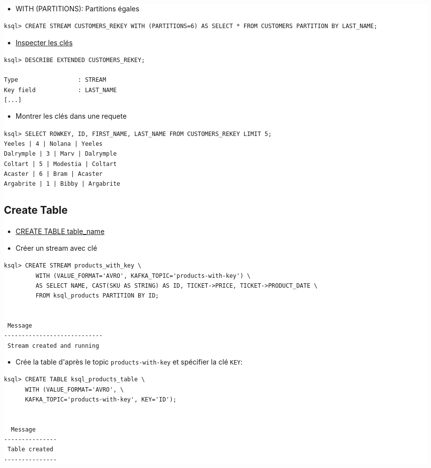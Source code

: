 * WITH (PARTITIONS): Partitions égales

```
ksql> CREATE STREAM CUSTOMERS_REKEY WITH (PARTITIONS=6) AS SELECT * FROM CUSTOMERS PARTITION BY LAST_NAME;
```

* [Inspecter les clés](https://www.confluent.io/stream-processing-cookbook/ksql-recipes/inspecting-changing-topic-keys)

```
ksql> DESCRIBE EXTENDED CUSTOMERS_REKEY;

Type                 : STREAM
Key field            : LAST_NAME
[...]
```

* Montrer les clés dans une requete

```
ksql> SELECT ROWKEY, ID, FIRST_NAME, LAST_NAME FROM CUSTOMERS_REKEY LIMIT 5;
Yeeles | 4 | Nolana | Yeeles
Dalrymple | 3 | Marv | Dalrymple
Coltart | 5 | Modestia | Coltart
Acaster | 6 | Bram | Acaster
Argabrite | 1 | Bibby | Argabrite
```

## Create Table

* [CREATE TABLE table_name](https://docs.confluent.io/current/ksql/docs/developer-guide/syntax-reference.html#create-table)

* Créer un stream avec clé

```
ksql> CREATE STREAM products_with_key \
         WITH (VALUE_FORMAT='AVRO', KAFKA_TOPIC='products-with-key') \
         AS SELECT NAME, CAST(SKU AS STRING) AS ID, TICKET->PRICE, TICKET->PRODUCT_DATE \
         FROM ksql_products PARTITION BY ID;
         
 
 Message
----------------------------
 Stream created and running
```

* Crée la table d'après le topic `products-with-key` et spécifier la clé `KEY`:
```
ksql> CREATE TABLE ksql_products_table \
      WITH (VALUE_FORMAT='AVRO', \
      KAFKA_TOPIC='products-with-key', KEY='ID');
      
      
  Message
---------------
 Table created
---------------
```
